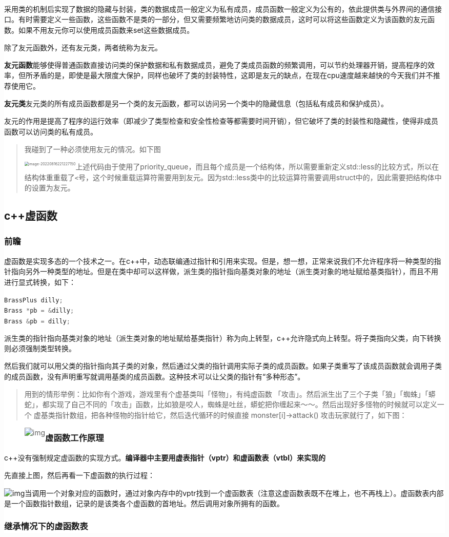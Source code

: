 采用类的机制后实现了数据的隐藏与封装，类的数据成员一般定义为私有成员，成员函数一般定义为公有的，依此提供类与外界间的通信接口。有时需要定义一些函数，这些函数不是类的一部分，但又需要频繁地访问类的数据成员，这时可以将这些函数定义为该函数的友元函数。如果不用友元你可以使用成员函数来set这些数据成员。

除了友元函数外，还有友元类，两者统称为友元。

**友元函数**能够使得普通函数直接访问类的保护数据和私有数据成员，避免了类成员函数的频繁调用，可以节约处理器开销，提高程序的效率，但所矛盾的是，即使是最大限度大保护，同样也破坏了类的封装特性，这即是友元的缺点，在现在cpu速度越来越快的今天我们并不推荐使用它。

**友元类**友元类的所有成员函数都是另一个类的友元函数，都可以访问另一个类中的隐藏信息（包括私有成员和保护成员）。    

友元的作用是提高了程序的运行效率（即减少了类型检查和安全性检查等都需要时间开销），但它破坏了类的封装性和隐藏性，使得非成员函数可以访问类的私有成员。

> 我碰到了一种必须使用友元的情况。如下图
>
> <img src="https://s2.loli.net/2022/08/16/7vWarITSkPYHOdK.png" alt="image-20220816221227150" style="zoom:50%;float:left" />
>
> 上述代码由于使用了priority_queue，而且每个成员是一个结构体，所以需要重新定义std::less的比较方式，所以在结构体重重载了`<`号，这个时候重载运算符需要用到友元。因为std::less类中的比较运算符需要调用struct中的，因此需要把结构体中的设置为友元。



## c++虚函数

### 前瞻

虚函数是实现多态的一个技术之一。在c++中，动态联编通过指针和引用来实现。但是，想一想，正常来说我们不允许程序将一种类型的指针指向另外一种类型的地址。但是在类中却可以这样做，派生类的指针指向基类对象的地址（派生类对象的地址赋给基类指针），而且不用进行显式转换，如下：

```c++
BrassPlus dilly;
Brass *pb = &dilly;
Brass &pb = dilly;
```

派生类的指针指向基类对象的地址（派生类对象的地址赋给基类指针）称为向上转型，c++允许隐式向上转型。将子类指向父类，向下转换则必须强制类型转换。

然后我们就可以用父类的指针指向其子类的对象，然后通过父类的指针调用实际子类的成员函数。如果子类重写了该成员函数就会调用子类的成员函数，没有声明重写就调用基类的成员函数。这种技术可以让父类的指针有“多种形态”。

> 用到的情形举例：比如你有个游戏，游戏里有个虚基类叫「怪物」，有纯虚函数 「攻击」。然后派生出了三个子类「狼」「蜘蛛」「蟒蛇」，都实现了自己不同的「攻击」函数，比如狼是咬人，蜘蛛是吐丝，蟒蛇把你缠起来～～。然后出现好多怪物的时候就可以定义一个 虚基类指针数组，把各种怪物的指针给它，然后迭代循环的时候直接 monster[i]->attack() 攻击玩家就行了，如下图：
>
> <img src="https://pic1.zhimg.com/80/27e97e90be9ac729167740ee5c66a8ea_720w.jpg?source=1940ef5c" alt="img" style="float: left;" />

### 虚函数工作原理

c++没有强制规定虚函数的实现方式。**编译器中主要用虚表指针（vptr）和虚函数表（vtbl）来实现的**

先直接上图，然后再看一下虚函数的执行过程：

<img src="https://cdn.jsdelivr.net/gh/luogou/cloudimg/data/202201211638057.png" alt="img" style="float: left;" />

当调用一个对象对应的函数时，通过对象内存中的vptr找到一个虚函数表（注意这虚函数表既不在堆上，也不再栈上）。虚函数表内部是一个函数指针数组，记录的是该类各个虚函数的首地址。然后调用对象所拥有的函数。

### 继承情况下的虚函数表
